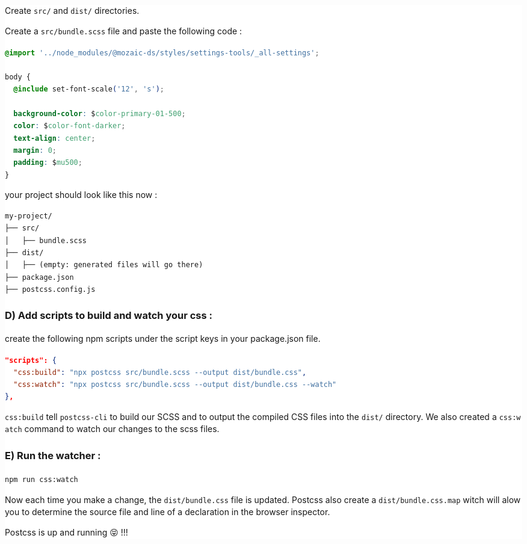 Create `src/` and `dist/` directories.

Create a `src/bundle.scss` file and paste the following code :

```css
@import '../node_modules/@mozaic-ds/styles/settings-tools/_all-settings';

body {
  @include set-font-scale('12', 's');

  background-color: $color-primary-01-500;
  color: $color-font-darker;
  text-align: center;
  margin: 0;
  padding: $mu500;
}
```

your project should look like this now :

```
my-project/
├── src/
│   ├── bundle.scss
├── dist/
│   ├── (empty: generated files will go there)
├── package.json
├── postcss.config.js
```

### D) Add scripts to build and watch your css :

create the following npm scripts under the script keys in your package.json file.

```json
"scripts": {
  "css:build": "npx postcss src/bundle.scss --output dist/bundle.css",
  "css:watch": "npx postcss src/bundle.scss --output dist/bundle.css --watch"
},
```

`css:build` tell `postcss-cli` to build our SCSS and to output the compiled CSS files into the `dist/` directory.
We also created a `css:watch` command to watch our changes to the scss files.

### E) Run the watcher :

```shell
npm run css:watch
```

Now each time you make a change, the `dist/bundle.css` file is updated. Postcss also create a `dist/bundle.css.map` witch will alow you to determine the source file and line of a declaration in the browser inspector.

Postcss is up and running 😝 !!!
